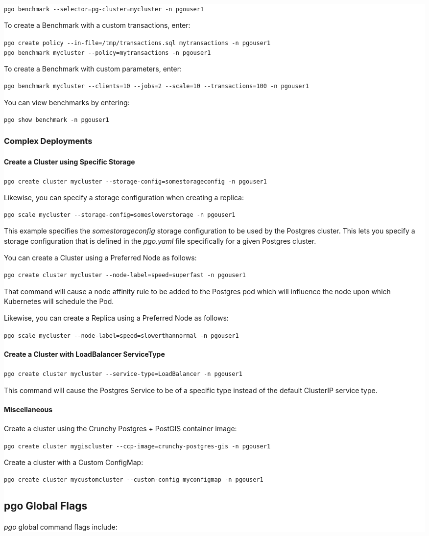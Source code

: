     pgo benchmark --selector=pg-cluster=mycluster -n pgouser1

To create a Benchmark with a custom transactions, enter:

    pgo create policy --in-file=/tmp/transactions.sql mytransactions -n pgouser1
    pgo benchmark mycluster --policy=mytransactions -n pgouser1

To create a Benchmark with custom parameters, enter:

    pgo benchmark mycluster --clients=10 --jobs=2 --scale=10 --transactions=100 -n pgouser1

You can view benchmarks by entering:

    pgo show benchmark -n pgouser1

### Complex Deployments
#### Create a Cluster using Specific Storage

    pgo create cluster mycluster --storage-config=somestorageconfig -n pgouser1

Likewise, you can specify a storage configuration when creating
a replica:

    pgo scale mycluster --storage-config=someslowerstorage -n pgouser1

This example specifies the *somestorageconfig* storage configuration
to be used by the Postgres cluster.  This lets you specify a storage
configuration that is defined in the *pgo.yaml* file specifically for
a given Postgres cluster.

You can create a Cluster using a Preferred Node as follows:

    pgo create cluster mycluster --node-label=speed=superfast -n pgouser1

That command will cause a node affinity rule to be added to the
Postgres pod which will influence the node upon which Kubernetes
will schedule the Pod.

Likewise, you can create a Replica using a Preferred Node as follows:

    pgo scale mycluster --node-label=speed=slowerthannormal -n pgouser1

#### Create a Cluster with LoadBalancer ServiceType

    pgo create cluster mycluster --service-type=LoadBalancer -n pgouser1

This command will cause the Postgres Service to be of a specific
type instead of the default ClusterIP service type.

#### Miscellaneous 

Create a cluster using the Crunchy Postgres + PostGIS container image:

    pgo create cluster mygiscluster --ccp-image=crunchy-postgres-gis -n pgouser1

Create a cluster with a Custom ConfigMap:

    pgo create cluster mycustomcluster --custom-config myconfigmap -n pgouser1

## pgo Global Flags
*pgo* global command flags include:
